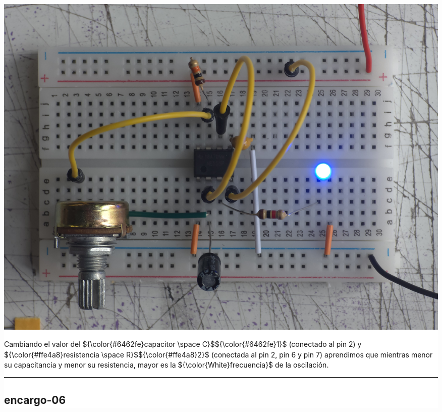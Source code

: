 ![alt-text](./archivos/555Circuit1a.jpg)

Cambiando el valor del ${\color{#6462fe}capacitor \space C}$${\color{#6462fe}1}$ (conectado al pin 2) y ${\color{#ffe4a8}resistencia \space R}$${\color{#ffe4a8}2}$ (conectada al pin 2, pin 6 y pin 7) aprendimos que mientras menor su capacitancia y menor su resistencia, mayor es la ${\color{White}frecuencia}$ de la oscilación.
>>
>>
>>
>>
>>
>>
>
>
-----------------------------------------------------------------------------------------------------------

## encargo-06

